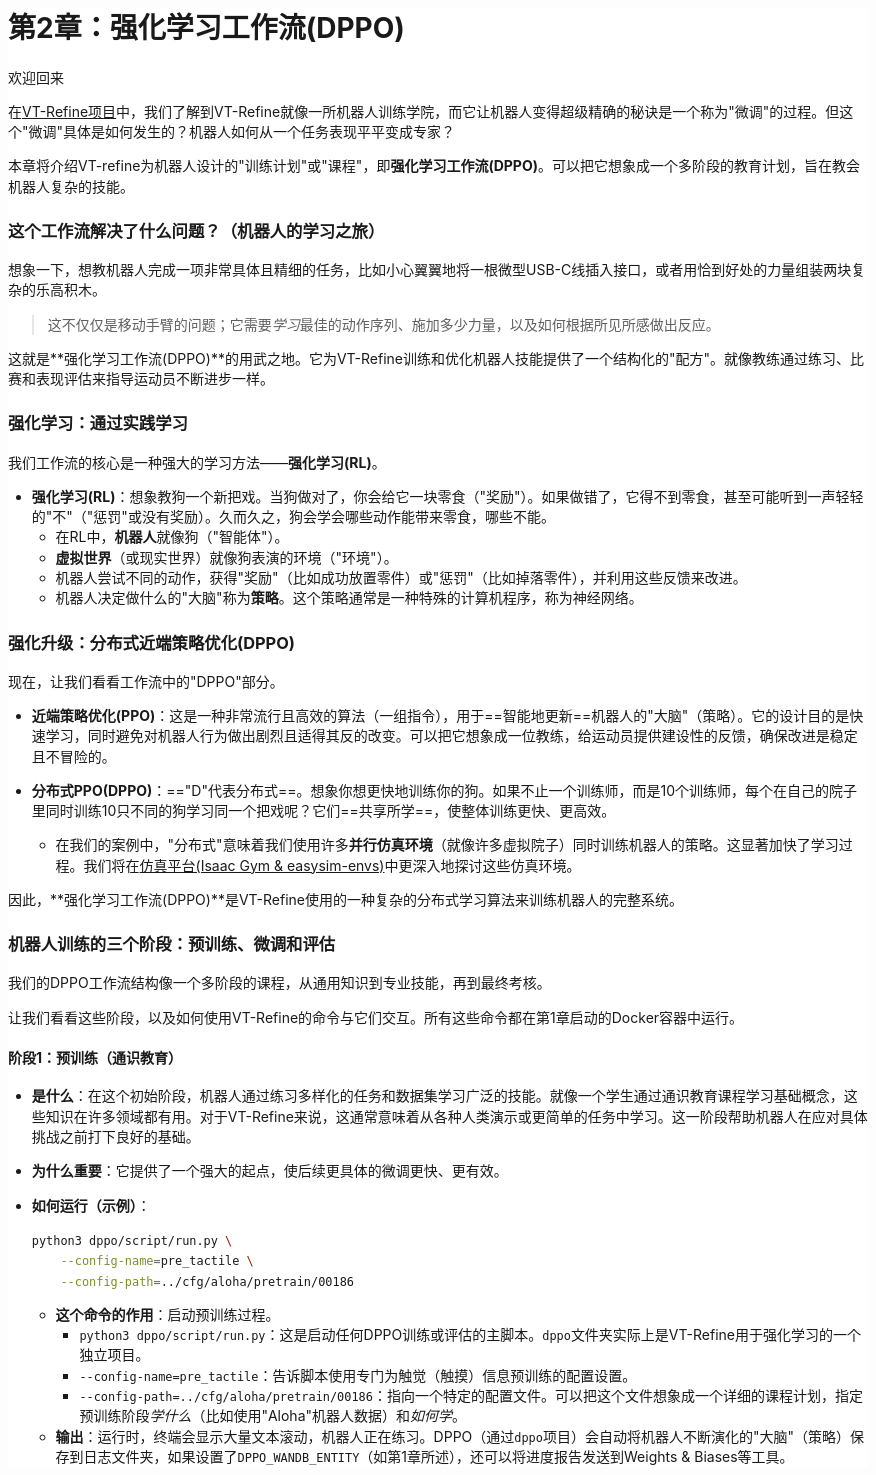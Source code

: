# 第2章：强化学习工作流(DPPO)

欢迎回来

在[VT-Refine项目](01_vt_refine_project_.md)中，我们了解到VT-Refine就像一所机器人训练学院，而它让机器人变得超级精确的秘诀是一个称为"微调"的过程。但这个"微调"具体是如何发生的？机器人如何从一个任务表现平平变成专家？

本章将介绍VT-refine为机器人设计的"训练计划"或"课程"，即**强化学习工作流(DPPO)**。可以把它想象成一个多阶段的教育计划，旨在教会机器人复杂的技能。

### 这个工作流解决了什么问题？（机器人的学习之旅）

想象一下，想教机器人完成一项非常具体且精细的任务，比如小心翼翼地将一根微型USB-C线插入接口，或者用恰到好处的力量组装两块复杂的乐高积木。

> 这不仅仅是移动手臂的问题；它需要*学习*最佳的动作序列、施加多少力量，以及如何根据所见所感做出反应。

这就是**强化学习工作流(DPPO)**的用武之地。它为VT-Refine训练和优化机器人技能提供了一个结构化的"配方"。就像教练通过练习、比赛和表现评估来指导运动员不断进步一样。

### 强化学习：通过实践学习

我们工作流的核心是一种强大的学习方法——**强化学习(RL)**。

*   **强化学习(RL)**：想象教狗一个新把戏。当狗做对了，你会给它一块零食（"奖励"）。如果做错了，它得不到零食，甚至可能听到一声轻轻的"不"（"惩罚"或没有奖励）。久而久之，狗会学会哪些动作能带来零食，哪些不能。
    *   在RL中，**机器人**就像狗（"智能体"）。
    *   **虚拟世界**（或现实世界）就像狗表演的环境（"环境"）。
    *   机器人尝试不同的动作，获得"奖励"（比如成功放置零件）或"惩罚"（比如掉落零件），并利用这些反馈来改进。
    *   机器人决定做什么的"大脑"称为**策略**。这个策略通常是一种特殊的计算机程序，称为神经网络。

### 强化升级：分布式近端策略优化(DPPO)

现在，让我们看看工作流中的"DPPO"部分。

*   **近端策略优化(PPO)**：这是一种非常流行且高效的算法（一组指令），用于==智能地更新==机器人的"大脑"（策略）。它的设计目的是快速学习，同时避免对机器人行为做出剧烈且适得其反的改变。可以把它想象成一位教练，给运动员提供建设性的反馈，确保改进是稳定且不冒险的。

*   **分布式PPO(DPPO)**：=="D"代表分布式==。想象你想更快地训练你的狗。如果不止一个训练师，而是10个训练师，每个在自己的院子里同时训练10只不同的狗学习同一个把戏呢？它们==共享所学==，使整体训练更快、更高效。
    *   在我们的案例中，"分布式"意味着我们使用许多**并行仿真环境**（就像许多虚拟院子）同时训练机器人的策略。这显著加快了学习过程。我们将在[仿真平台(Isaac Gym & easysim-envs)](03_simulation_platform__isaac_gym___easysim_envs__.md)中更深入地探讨这些仿真环境。

因此，**强化学习工作流(DPPO)**是VT-Refine使用的一种复杂的分布式学习算法来训练机器人的完整系统。

### 机器人训练的三个阶段：预训练、微调和评估

我们的DPPO工作流结构像一个多阶段的课程，从通用知识到专业技能，再到最终考核。

让我们看看这些阶段，以及如何使用VT-Refine的命令与它们交互。所有这些命令都在第1章启动的Docker容器中运行。

#### 阶段1：预训练（通识教育）

*   **是什么**：在这个初始阶段，机器人通过练习多样化的任务和数据集学习广泛的技能。就像一个学生通过通识教育课程学习基础概念，这些知识在许多领域都有用。对于VT-Refine来说，这通常意味着从各种人类演示或更简单的任务中学习。这一阶段帮助机器人在应对具体挑战之前打下良好的基础。
*   **为什么重要**：它提供了一个强大的起点，使后续更具体的微调更快、更有效。
*   **如何运行（示例）**：

    ```bash
    python3 dppo/script/run.py \
        --config-name=pre_tactile \
        --config-path=../cfg/aloha/pretrain/00186
    ```
    *   **这个命令的作用**：启动预训练过程。
        *   `python3 dppo/script/run.py`：这是启动任何DPPO训练或评估的主脚本。`dppo`文件夹实际上是VT-Refine用于强化学习的一个独立项目。
        *   `--config-name=pre_tactile`：告诉脚本使用专门为触觉（触摸）信息预训练的配置设置。
        *   `--config-path=../cfg/aloha/pretrain/00186`：指向一个特定的配置文件。可以把这个文件想象成一个详细的课程计划，指定预训练阶段*学什么*（比如使用"Aloha"机器人数据）和*如何学*。
    *   **输出**：运行时，终端会显示大量文本滚动，机器人正在练习。DPPO（通过`dppo`项目）会自动将机器人不断演化的"大脑"（策略）保存到日志文件夹，如果设置了`DPPO_WANDB_ENTITY`（如第1章所述），还可以将进度报告发送到Weights & Biases等工具。
